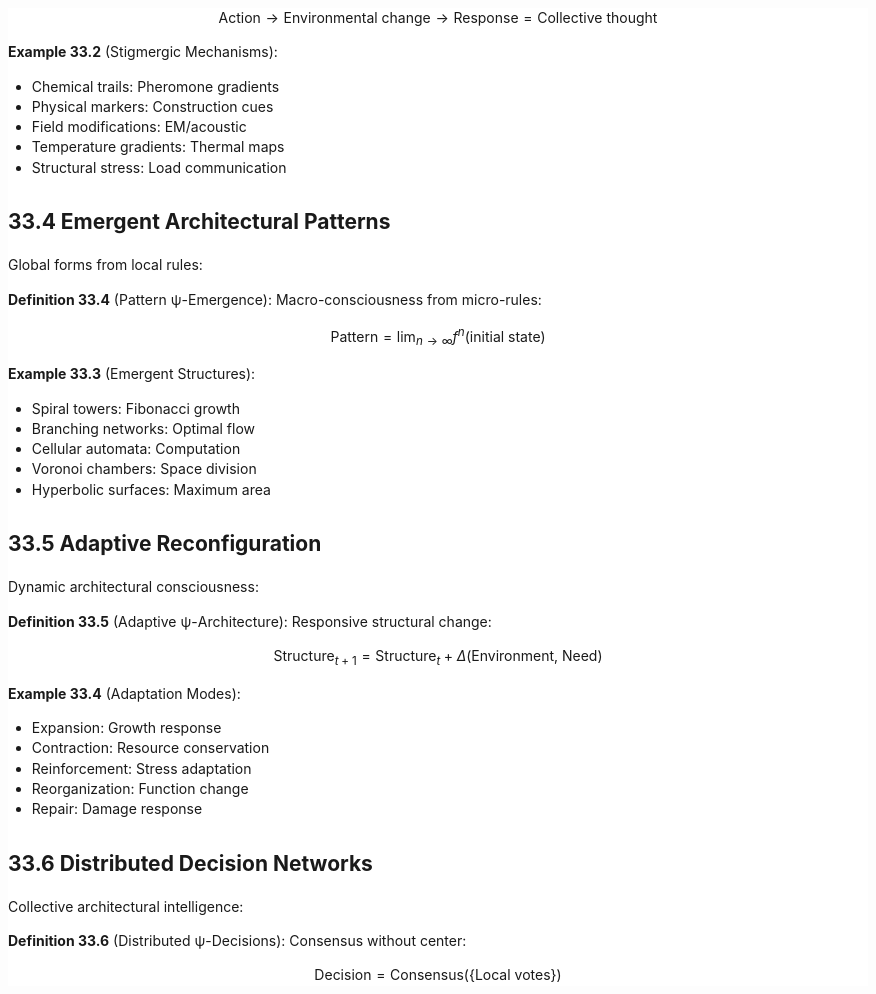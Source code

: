 $$
\text{Action} \to \text{Environmental change} \to \text{Response} = \text{Collective thought}
$$

**Example 33.2** (Stigmergic Mechanisms):

- Chemical trails: Pheromone gradients
- Physical markers: Construction cues
- Field modifications: EM/acoustic
- Temperature gradients: Thermal maps
- Structural stress: Load communication

## 33.4 Emergent Architectural Patterns

Global forms from local rules:

**Definition 33.4** (Pattern ψ-Emergence): Macro-consciousness from micro-rules:

$$
\text{Pattern} = \lim_{n \to \infty} f^n(\text{initial state})
$$

**Example 33.3** (Emergent Structures):

- Spiral towers: Fibonacci growth
- Branching networks: Optimal flow
- Cellular automata: Computation
- Voronoi chambers: Space division
- Hyperbolic surfaces: Maximum area

## 33.5 Adaptive Reconfiguration

Dynamic architectural consciousness:

**Definition 33.5** (Adaptive ψ-Architecture): Responsive structural change:

$$
\text{Structure}_{t+1} = \text{Structure}_t + \Delta(\text{Environment, Need})
$$

**Example 33.4** (Adaptation Modes):

- Expansion: Growth response
- Contraction: Resource conservation
- Reinforcement: Stress adaptation
- Reorganization: Function change
- Repair: Damage response

## 33.6 Distributed Decision Networks

Collective architectural intelligence:

**Definition 33.6** (Distributed ψ-Decisions): Consensus without center:

$$
\text{Decision} = \text{Consensus}(\{\text{Local votes}\})
$$

